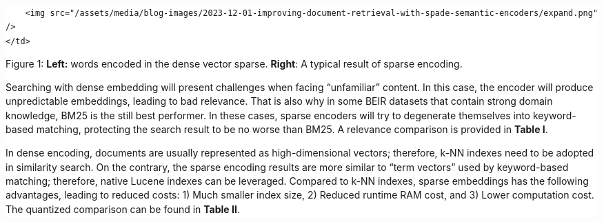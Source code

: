         <img src="/assets/media/blog-images/2023-12-01-improving-document-retrieval-with-spade-semantic-encoders/expand.png" />
    </td>
  </tr>
  <tr>
    <td colspan="2" style="border:none">
        Figure 1: <b>Left:</b> words encoded in the dense vector sparse. <b>Right</b>: A typical result of sparse encoding.
    </td>
  </tr>
</table>

Searching with dense embedding will present challenges when facing “unfamiliar” content. In this case, the encoder will produce unpredictable embeddings, leading to bad relevance. That is also why in some BEIR datasets that contain strong domain knowledge, BM25 is the still best performer. In these cases, sparse encoders will try to degenerate themselves into keyword-based matching, protecting the search result to be no worse than BM25. A relevance comparison is provided in **Table I**.

In dense encoding, documents are usually represented as high-dimensional vectors; therefore, k-NN indexes need to be adopted in similarity search. On the contrary, the sparse encoding results are more similar to “term vectors” used by keyword-based matching; therefore, native Lucene indexes can be leveraged. Compared to k-NN indexes, sparse embeddings has the following advantages, leading to reduced costs: 1) Much smaller index size, 2) Reduced runtime RAM cost, and 3) Lower computation cost. The quantized comparison can be found in **Table II**.
